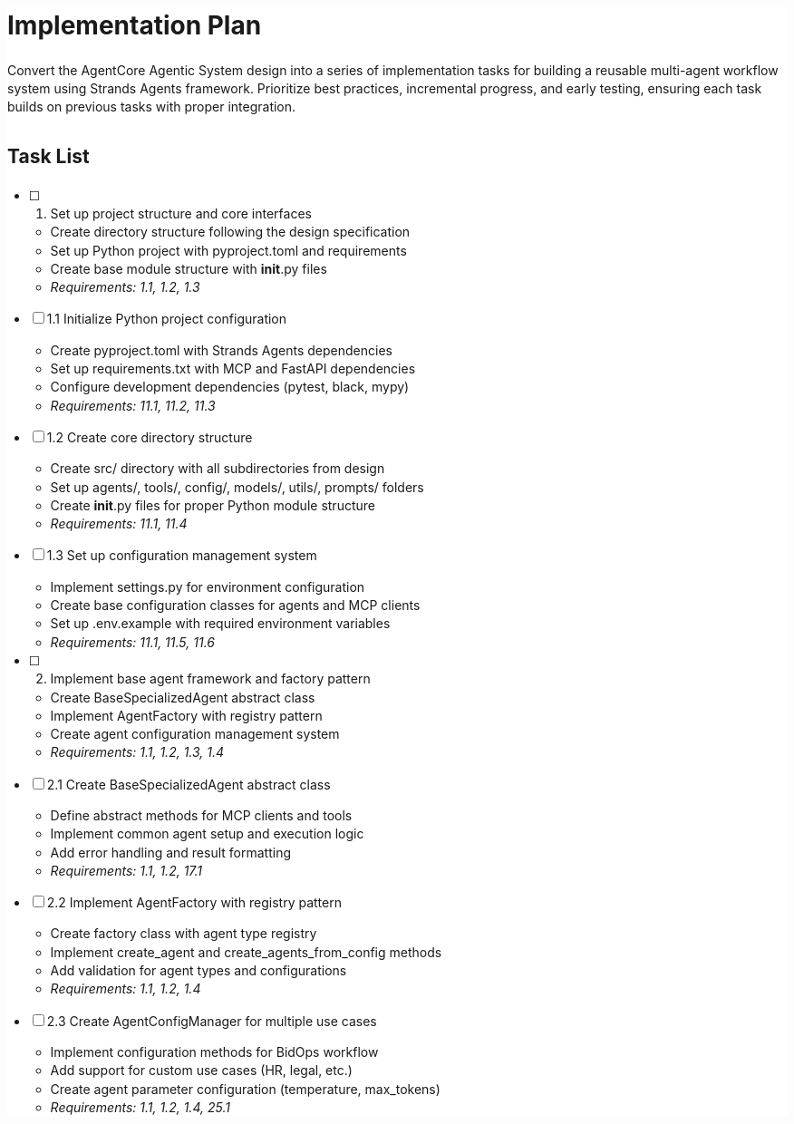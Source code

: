 # Implementation Plan

Convert the AgentCore Agentic System design into a series of implementation tasks for building a reusable multi-agent workflow system using Strands Agents framework. Prioritize best practices, incremental progress, and early testing, ensuring each task builds on previous tasks with proper integration.

## Task List

- [ ] 1. Set up project structure and core interfaces
  - Create directory structure following the design specification
  - Set up Python project with pyproject.toml and requirements
  - Create base module structure with __init__.py files
  - _Requirements: 1.1, 1.2, 1.3_

- [ ] 1.1 Initialize Python project configuration
  - Create pyproject.toml with Strands Agents dependencies
  - Set up requirements.txt with MCP and FastAPI dependencies
  - Configure development dependencies (pytest, black, mypy)
  - _Requirements: 11.1, 11.2, 11.3_

- [ ] 1.2 Create core directory structure
  - Create src/ directory with all subdirectories from design
  - Set up agents/, tools/, config/, models/, utils/, prompts/ folders
  - Create __init__.py files for proper Python module structure
  - _Requirements: 11.1, 11.4_

- [ ] 1.3 Set up configuration management system
  - Implement settings.py for environment configuration
  - Create base configuration classes for agents and MCP clients
  - Set up .env.example with required environment variables
  - _Requirements: 11.1, 11.5, 11.6_

- [ ] 2. Implement base agent framework and factory pattern
  - Create BaseSpecializedAgent abstract class
  - Implement AgentFactory with registry pattern
  - Create agent configuration management system
  - _Requirements: 1.1, 1.2, 1.3, 1.4_

- [ ] 2.1 Create BaseSpecializedAgent abstract class
  - Define abstract methods for MCP clients and tools
  - Implement common agent setup and execution logic
  - Add error handling and result formatting
  - _Requirements: 1.1, 1.2, 17.1_

- [ ] 2.2 Implement AgentFactory with registry pattern
  - Create factory class with agent type registry
  - Implement create_agent and create_agents_from_config methods
  - Add validation for agent types and configurations
  - _Requirements: 1.1, 1.2, 1.4_

- [ ] 2.3 Create AgentConfigManager for multiple use cases
  - Implement configuration methods for BidOps workflow
  - Add support for custom use cases (HR, legal, etc.)
  - Create agent parameter configuration (temperature, max_tokens)
  - _Requirements: 1.1, 1.2, 1.4, 25.1_
